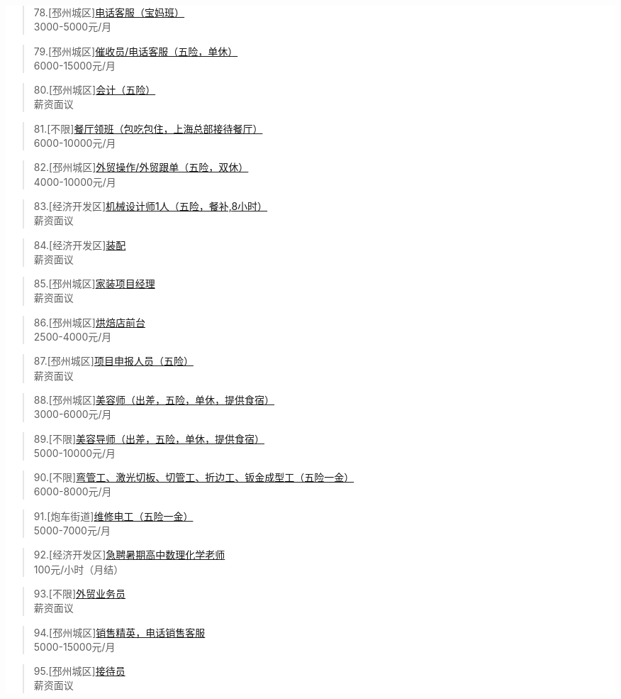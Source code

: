 >78.[邳州城区][电话客服（宝妈班）](https://www.pizhouzhipin.com/job/32842)<br>
>3000-5000元/月

>79.[邳州城区][催收员/电话客服（五险，单休）](https://www.pizhouzhipin.com/job/32843)<br>
>6000-15000元/月

>80.[邳州城区][会计（五险）](https://www.pizhouzhipin.com/job/39694)<br>
>薪资面议

>81.[不限][餐厅领班（包吃包住，上海总部接待餐厅）](https://www.pizhouzhipin.com/job/38090)<br>
>6000-10000元/月

>82.[邳州城区][外贸操作/外贸跟单（五险，双休）](https://www.pizhouzhipin.com/job/27566)<br>
>4000-10000元/月

>83.[经济开发区][机械设计师1人（五险，餐补,8小时）](https://www.pizhouzhipin.com/job/36301)<br>
>薪资面议

>84.[经济开发区][装配](https://www.pizhouzhipin.com/job/40785)<br>
>薪资面议

>85.[邳州城区][家装项目经理](https://www.pizhouzhipin.com/job/41145)<br>
>薪资面议

>86.[邳州城区][烘焙店前台](https://www.pizhouzhipin.com/job/37941)<br>
>2500-4000元/月

>87.[邳州城区][项目申报人员（五险）](https://www.pizhouzhipin.com/job/39695)<br>
>薪资面议

>88.[邳州城区][美容师（出差，五险，单休，提供食宿）](https://www.pizhouzhipin.com/job/40330)<br>
>3000-6000元/月

>89.[不限][美容导师（出差，五险，单休，提供食宿）](https://www.pizhouzhipin.com/job/25982)<br>
>5000-10000元/月

>90.[不限][弯管工、激光切板、切管工、折边工、钣金成型工（五险一金）](https://www.pizhouzhipin.com/job/41255)<br>
>6000-8000元/月

>91.[炮车街道][维修电工（五险一金）](https://www.pizhouzhipin.com/job/41252)<br>
>5000-7000元/月

>92.[经济开发区][急聘暑期高中数理化学老师](https://www.pizhouzhipin.com/job/25846)<br>
>100元/小时（月结）

>93.[不限][外贸业务员](https://www.pizhouzhipin.com/job/41494)<br>
>薪资面议

>94.[邳州城区][销售精英，电话销售客服](https://www.pizhouzhipin.com/job/38189)<br>
>5000-15000元/月

>95.[邳州城区][接待员](https://www.pizhouzhipin.com/job/32769)<br>
>薪资面议

